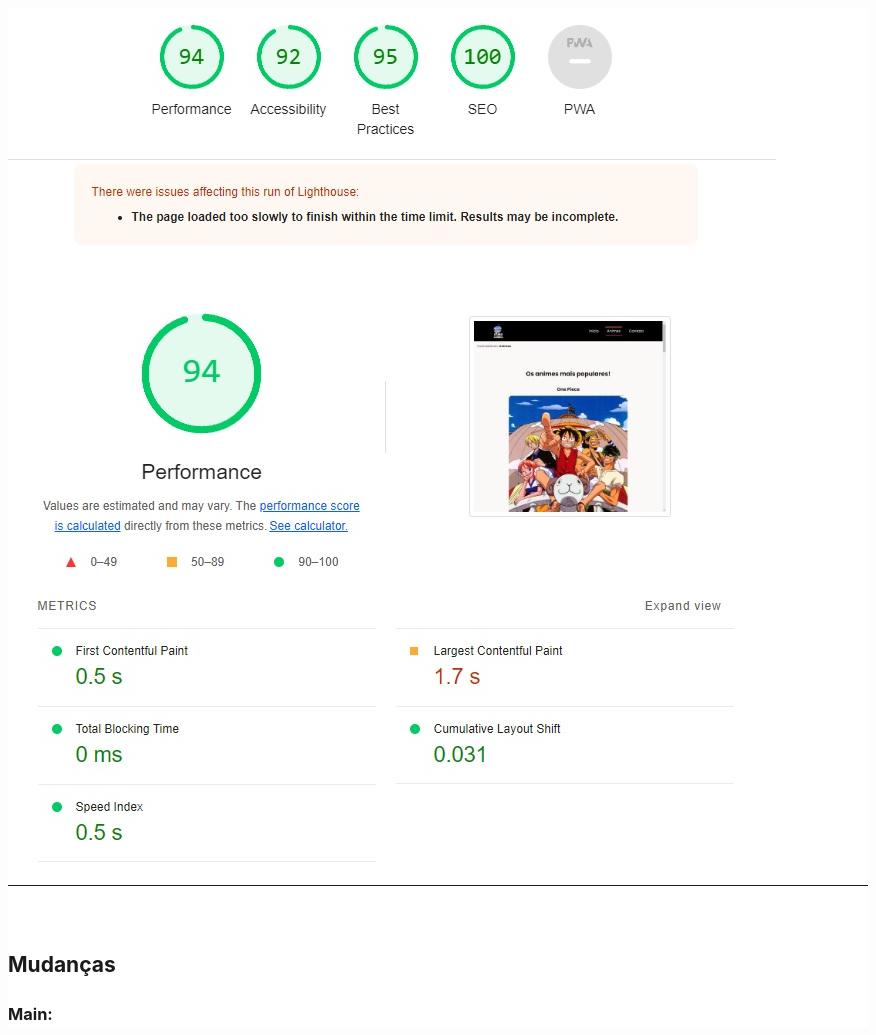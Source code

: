 <img alt="avaliação do lighthouse da página animes antes das mudanças" src="./assets/readme/lighthouse-animes-before.jpg"/>
<hr />
<br />

## Mudanças

### Main:
